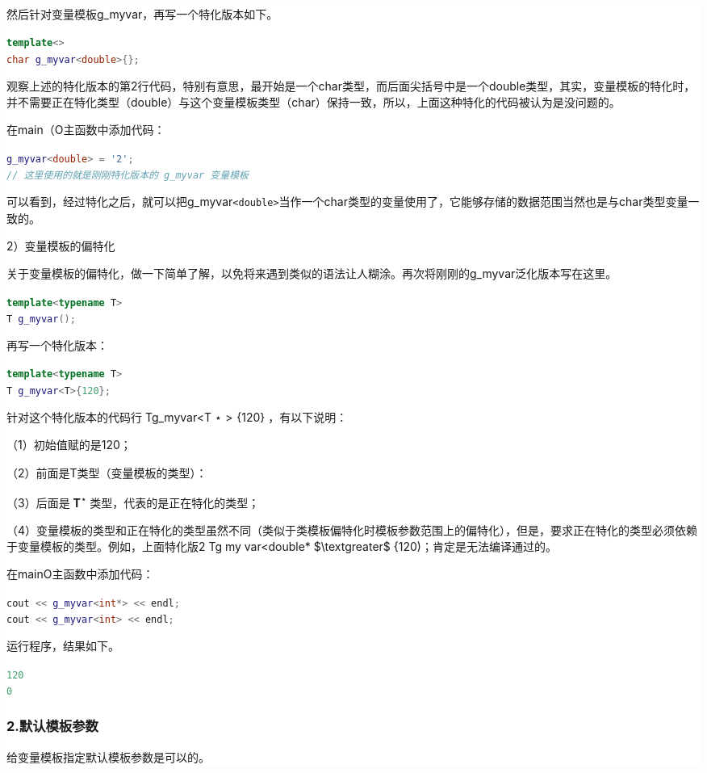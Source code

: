 然后针对变量模板g_myvar，再写一个特化版本如下。  

``` cpp
template<>  
char g_myvar<double>{};
```

观察上述的特化版本的第2行代码，特别有意思，最开始是一个char类型，而后面尖括号中是一个double类型，其实，变量模板的特化时，并不需要正在特化类型（double）与这个变量模板类型（char）保持一致，所以，上面这种特化的代码被认为是没问题的。  

在main（O主函数中添加代码：  

```cpp
g_myvar<double> = '2';
// 这里使用的就是刚刚特化版本的 g_myvar 变量模板
```

可以看到，经过特化之后，就可以把g_myvar`<double>`当作一个char类型的变量使用了，它能够存储的数据范围当然也是与char类型变量一致的。  

2）变量模板的偏特化  

关于变量模板的偏特化，做一下简单了解，以免将来遇到类似的语法让人糊涂。再次将刚刚的g_myvar泛化版本写在这里。  

```cpp
template<typename T> 
T g_myvar();
```

再写一个特化版本：  
```cpp
template<typename T> 
T g_myvar<T>{120}; 
```

针对这个特化版本的代码行 Tg_myvar<T $\scriptstyle\star>\left\{120\right\}$ ，有以下说明：  

（1）初始值赋的是120；  

（2）前面是T类型（变量模板的类型）：  

（3）后面是 $\scriptstyle\mathbf{T}^{\star}$ 类型，代表的是正在特化的类型；  

（4）变量模板的类型和正在特化的类型虽然不同（类似于类模板偏特化时模板参数范围上的偏特化），但是，要求正在特化的类型必须依赖于变量模板的类型。例如，上面特化版2 Tg my var<double\* $\textgreater$ {120)；肯定是无法编译通过的。  

在mainO主函数中添加代码：  
```cpp
cout << g_myvar<int*> << endl;
cout << g_myvar<int> << endl;
```
运行程序，结果如下。  

``` cpp
120  
0
```


### 2.默认模板参数  

给变量模板指定默认模板参数是可以的。  
